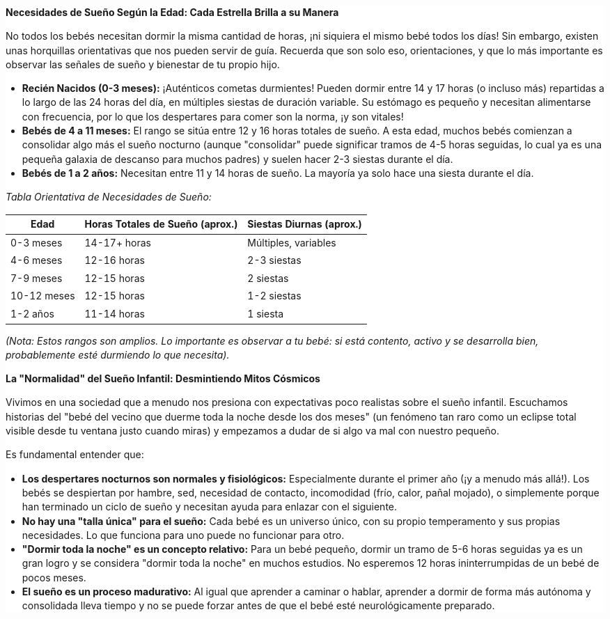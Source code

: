 **Necesidades de Sueño Según la Edad: Cada Estrella Brilla a su Manera**

No todos los bebés necesitan dormir la misma cantidad de horas, ¡ni siquiera el mismo bebé todos los días! Sin embargo, existen unas horquillas orientativas que nos pueden servir de guía. Recuerda que son solo eso, orientaciones, y que lo más importante es observar las señales de sueño y bienestar de tu propio hijo.

* **Recién Nacidos (0-3 meses):** ¡Auténticos cometas durmientes! Pueden dormir entre 14 y 17 horas (o incluso más) repartidas a lo largo de las 24 horas del día, en múltiples siestas de duración variable. Su estómago es pequeño y necesitan alimentarse con frecuencia, por lo que los despertares para comer son la norma, ¡y son vitales!
* **Bebés de 4 a 11 meses:** El rango se sitúa entre 12 y 16 horas totales de sueño. A esta edad, muchos bebés comienzan a consolidar algo más el sueño nocturno (aunque "consolidar" puede significar tramos de 4-5 horas seguidas, lo cual ya es una pequeña galaxia de descanso para muchos padres) y suelen hacer 2-3 siestas durante el día.
* **Bebés de 1 a 2 años:** Necesitan entre 11 y 14 horas de sueño. La mayoría ya solo hace una siesta durante el día.

*Tabla Orientativa de Necesidades de Sueño:*

| Edad             | Horas Totales de Sueño (aprox.) | Siestas Diurnas (aprox.) |
| ---------------- | ------------------------------- | ------------------------ |
| 0-3 meses        | 14-17+ horas                    | Múltiples, variables     |
| 4-6 meses        | 12-16 horas                     | 2-3 siestas              |
| 7-9 meses        | 12-15 horas                     | 2 siestas                |
| 10-12 meses      | 12-15 horas                     | 1-2 siestas              |
| 1-2 años         | 11-14 horas                     | 1 siesta                 |

*(Nota: Estos rangos son amplios. Lo importante es observar a tu bebé: si está contento, activo y se desarrolla bien, probablemente esté durmiendo lo que necesita).*

**La "Normalidad" del Sueño Infantil: Desmintiendo Mitos Cósmicos**

Vivimos en una sociedad que a menudo nos presiona con expectativas poco realistas sobre el sueño infantil. Escuchamos historias del "bebé del vecino que duerme toda la noche desde los dos meses" (un fenómeno tan raro como un eclipse total visible desde tu ventana justo cuando miras) y empezamos a dudar de si algo va mal con nuestro pequeño.

Es fundamental entender que:

* **Los despertares nocturnos son normales y fisiológicos:** Especialmente durante el primer año (¡y a menudo más allá!). Los bebés se despiertan por hambre, sed, necesidad de contacto, incomodidad (frío, calor, pañal mojado), o simplemente porque han terminado un ciclo de sueño y necesitan ayuda para enlazar con el siguiente.
* **No hay una "talla única" para el sueño:** Cada bebé es un universo único, con su propio temperamento y sus propias necesidades. Lo que funciona para uno puede no funcionar para otro.
* **"Dormir toda la noche" es un concepto relativo:** Para un bebé pequeño, dormir un tramo de 5-6 horas seguidas ya es un gran logro y se considera "dormir toda la noche" en muchos estudios. No esperemos 12 horas ininterrumpidas de un bebé de pocos meses.
* **El sueño es un proceso madurativo:** Al igual que aprender a caminar o hablar, aprender a dormir de forma más autónoma y consolidada lleva tiempo y no se puede forzar antes de que el bebé esté neurológicamente preparado.

